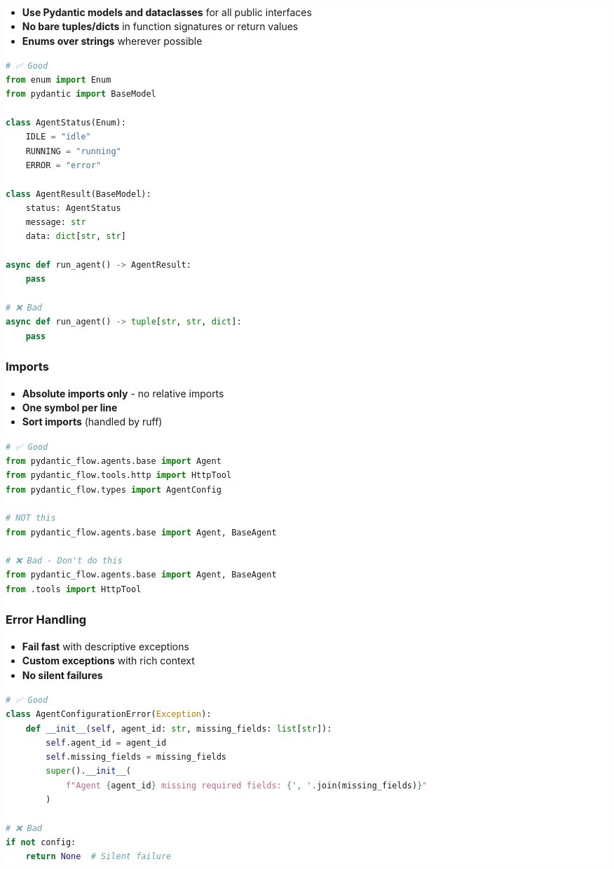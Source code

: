 - **Use Pydantic models and dataclasses** for all public interfaces
- **No bare tuples/dicts** in function signatures or return values
- **Enums over strings** wherever possible

```python
# ✅ Good
from enum import Enum
from pydantic import BaseModel

class AgentStatus(Enum):
    IDLE = "idle"
    RUNNING = "running"
    ERROR = "error"

class AgentResult(BaseModel):
    status: AgentStatus
    message: str
    data: dict[str, str]

async def run_agent() -> AgentResult:
    pass

# ❌ Bad
async def run_agent() -> tuple[str, str, dict]:
    pass
```

### Imports

- **Absolute imports only** - no relative imports
- **One symbol per line**
- **Sort imports** (handled by ruff)

```python
# ✅ Good
from pydantic_flow.agents.base import Agent
from pydantic_flow.tools.http import HttpTool
from pydantic_flow.types import AgentConfig

# NOT this
from pydantic_flow.agents.base import Agent, BaseAgent

# ❌ Bad - Don't do this
from pydantic_flow.agents.base import Agent, BaseAgent
from .tools import HttpTool
```

### Error Handling

- **Fail fast** with descriptive exceptions
- **Custom exceptions** with rich context
- **No silent failures**

```python
# ✅ Good
class AgentConfigurationError(Exception):
    def __init__(self, agent_id: str, missing_fields: list[str]):
        self.agent_id = agent_id
        self.missing_fields = missing_fields
        super().__init__(
            f"Agent {agent_id} missing required fields: {', '.join(missing_fields)}"
        )

# ❌ Bad
if not config:
    return None  # Silent failure
```